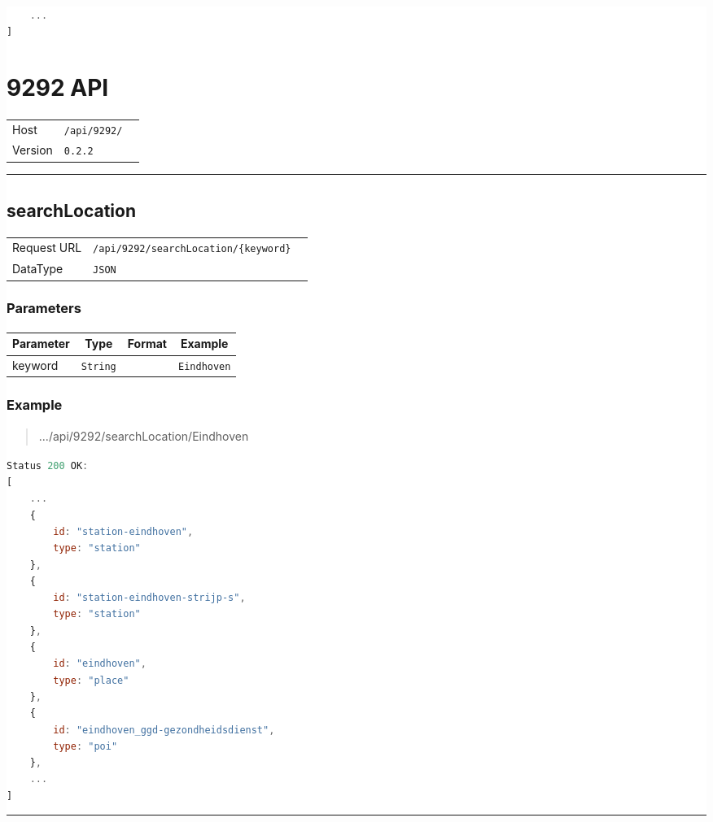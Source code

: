 ```javascript
    ...
]
```

# 9292 API
| | | |
|-|-|-|
|Host   |`/api/9292/`   |
|Version|`0.2.2`        |
---
## searchLocation
| | | |
|-|-|-|
|Request URL|`/api/9292/searchLocation/{keyword}`   |
|DataType   |`JSON`                                 |

### __Parameters__

|Parameter      |Type           |Format         |Example      |
|---------------|---------------|---------------|-------------|
|keyword        |`String`       |               |`Eindhoven`  |

### __Example__
> .../api/9292/searchLocation/Eindhoven
```javascript
Status 200 OK:
[
    ...
    {
        id: "station-eindhoven",
        type: "station"
    },
    {
        id: "station-eindhoven-strijp-s",
        type: "station"
    },
    {
        id: "eindhoven",
        type: "place"
    },
    {
        id: "eindhoven_ggd-gezondheidsdienst",
        type: "poi"
    },
    ...
]
```

---
